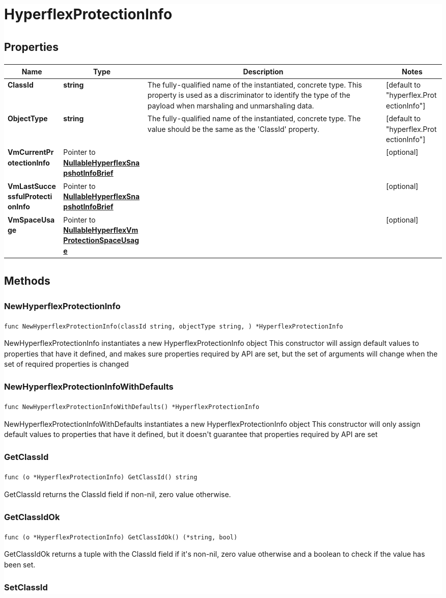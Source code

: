 # HyperflexProtectionInfo

## Properties

Name | Type | Description | Notes
------------ | ------------- | ------------- | -------------
**ClassId** | **string** | The fully-qualified name of the instantiated, concrete type. This property is used as a discriminator to identify the type of the payload when marshaling and unmarshaling data. | [default to "hyperflex.ProtectionInfo"]
**ObjectType** | **string** | The fully-qualified name of the instantiated, concrete type. The value should be the same as the &#39;ClassId&#39; property. | [default to "hyperflex.ProtectionInfo"]
**VmCurrentProtectionInfo** | Pointer to [**NullableHyperflexSnapshotInfoBrief**](hyperflex.SnapshotInfoBrief.md) |  | [optional] 
**VmLastSuccessfulProtectionInfo** | Pointer to [**NullableHyperflexSnapshotInfoBrief**](hyperflex.SnapshotInfoBrief.md) |  | [optional] 
**VmSpaceUsage** | Pointer to [**NullableHyperflexVmProtectionSpaceUsage**](hyperflex.VmProtectionSpaceUsage.md) |  | [optional] 

## Methods

### NewHyperflexProtectionInfo

`func NewHyperflexProtectionInfo(classId string, objectType string, ) *HyperflexProtectionInfo`

NewHyperflexProtectionInfo instantiates a new HyperflexProtectionInfo object
This constructor will assign default values to properties that have it defined,
and makes sure properties required by API are set, but the set of arguments
will change when the set of required properties is changed

### NewHyperflexProtectionInfoWithDefaults

`func NewHyperflexProtectionInfoWithDefaults() *HyperflexProtectionInfo`

NewHyperflexProtectionInfoWithDefaults instantiates a new HyperflexProtectionInfo object
This constructor will only assign default values to properties that have it defined,
but it doesn't guarantee that properties required by API are set

### GetClassId

`func (o *HyperflexProtectionInfo) GetClassId() string`

GetClassId returns the ClassId field if non-nil, zero value otherwise.

### GetClassIdOk

`func (o *HyperflexProtectionInfo) GetClassIdOk() (*string, bool)`

GetClassIdOk returns a tuple with the ClassId field if it's non-nil, zero value otherwise
and a boolean to check if the value has been set.

### SetClassId
